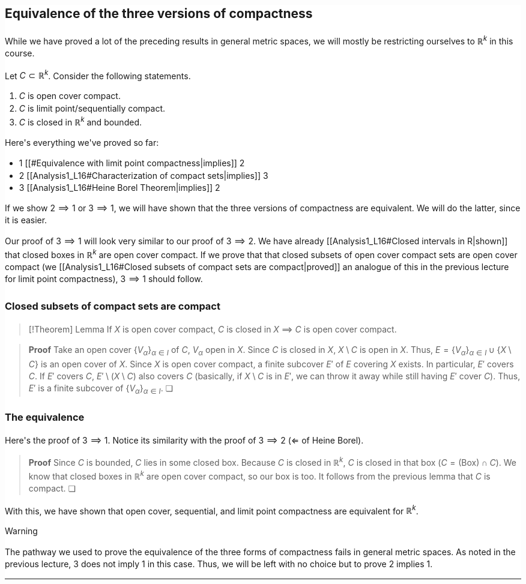 ## Equivalence of the three versions of compactness

While we have proved a lot of the preceding results in general metric spaces, we will mostly be restricting ourselves to $\mathbb{R}^{k}$ in this course.

Let $C\subset \mathbb{R}^{k}$. Consider the following statements.
1. $C$ is open cover compact.
2. $C$ is limit point/sequentially compact.
3. $C$ is closed in $\mathbb{R}^{k}$ and bounded.

Here's everything we've proved so far:
- 1 [[#Equivalence with limit point compactness|implies]] 2 
- 2 [[Analysis1_L16#Characterization of compact sets|implies]] 3
- 3 [[Analysis1_L16#Heine Borel Theorem|implies]] 2 

If we show $2\implies 1$ or $3 \implies 1$, we will have shown that the three versions of compactness are equivalent. We will do the latter, since it is easier.

Our proof of $3 \implies 1$ will look very similar to our proof of $3 \implies 2$. We have already [[Analysis1_L16#Closed intervals in R|shown]] that closed boxes in $\mathbb{R}^{k}$ are open cover compact. If we prove that that closed subsets of open cover compact sets are open cover compact (we [[Analysis1_L16#Closed subsets of compact sets are compact|proved]] an analogue of this in the previous lecture for limit point compactness), $3 \implies 1$ should follow. 

### Closed subsets of compact sets are compact

>[!Theorem] Lemma
>If $X$ is open cover compact, $C$ is closed in $X$ $\implies$ $C$ is open cover compact.

>**Proof**
>Take an open cover $\{ V_{\alpha} \}_{\alpha \in I}$ of $C$, $V_{\alpha}$ open in $X$. Since $C$ is closed in $X$, $X\setminus C$ is open in $X$. Thus, $E=\{ V_{\alpha} \}_{\alpha \in I}\cup \{ X\setminus C \}$ is an open cover of $X$. Since $X$ is open cover compact, a finite subcover $E'$ of $E$ covering $X$ exists. In particular, $E'$ covers $C$. If $E'$ covers $C$, $E'\setminus(X\setminus C)$ also covers $C$ (basically, if $X\setminus C$ is in $E'$, we can throw it away while still having $E'$ cover $C$). Thus, $E'$ is a finite subcover of $\{ V_{\alpha} \}_{\alpha \in I}$. ❏

### The equivalence

Here's the proof of $3 \implies 1$. Notice its similarity with the proof of $3 \implies 2$ ($\Longleftarrow$ of Heine Borel).

>**Proof**
>Since $C$ is bounded, $C$ lies in some closed box. Because $C$ is closed in $\mathbb{R}^{k}$, $C$ is closed in that box ($C=(\text{Box})\cap C$). We know that closed boxes in $\mathbb{R}^{k}$ are open cover compact, so our box is too. It follows from the previous lemma that $C$ is compact. ❏

With this, we have shown that open cover, sequential, and limit point compactness are equivalent for $\mathbb{R}^{k}$. 

>[!Warning]
>The pathway we used to prove the equivalence of the three forms of compactness fails in general metric spaces. As noted in the previous lecture, 3 does not imply 1 in this case. Thus, we will be left with no choice but to prove 2 implies 1.

---